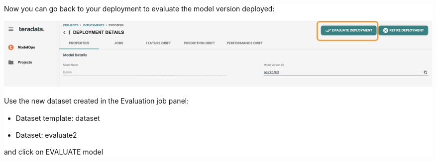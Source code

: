 Now you can go back to your deployment to evaluate the model version deployed:

![ModelOps evaluation detail](./images/deployment_evaluate.png)

Use the new dataset created in the Evaluation job panel:

* Dataset template: dataset

* Dataset: evaluate2

and click on EVALUATE model
